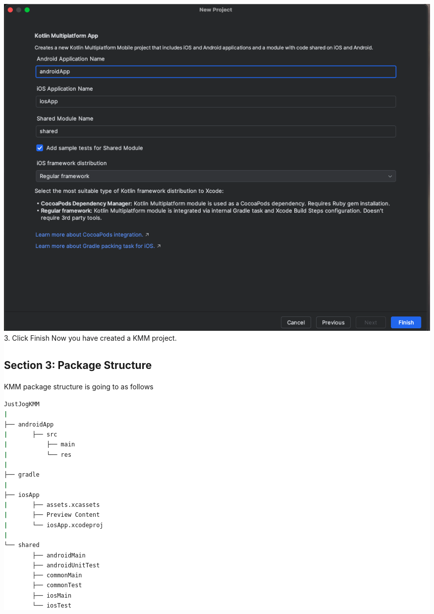 ![Added Tests + Regular Framework.png](https://raw.githubusercontent.com/RamziJabali/articles/refs/heads/v4/images/Added%20Tests%20%2B%20Regular%20Framework.png)
3. Click Finish
Now you have created a KMM project.

## **Section 3: Package Structure**
KMM package structure is going to as follows
```bash
JustJogKMM
|
├── androidApp
|		├── src
|			├── main
|			└── res
|
├── gradle
|
├── iosApp
|		├── assets.xcassets
|		├── Preview Content
|		└── iosApp.xcodeproj
|
└── shared
		├── androidMain
		├── androidUnitTest
		├── commonMain
		├── commonTest
		├── iosMain
		└── iosTest
```
